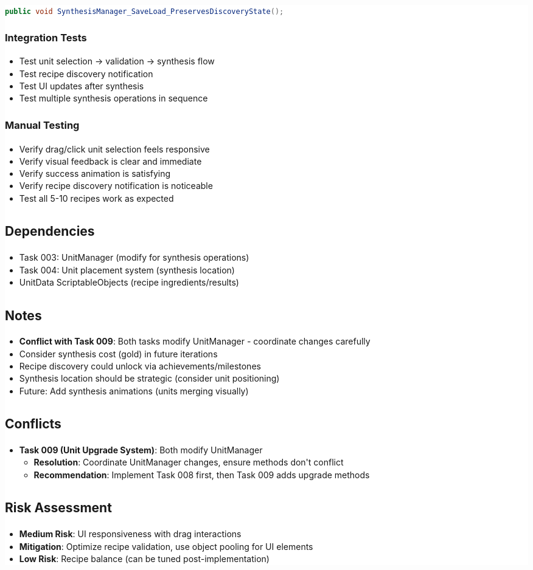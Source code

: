 ```csharp
public void SynthesisManager_SaveLoad_PreservesDiscoveryState();
```

### Integration Tests
- Test unit selection → validation → synthesis flow
- Test recipe discovery notification
- Test UI updates after synthesis
- Test multiple synthesis operations in sequence

### Manual Testing
- Verify drag/click unit selection feels responsive
- Verify visual feedback is clear and immediate
- Verify success animation is satisfying
- Verify recipe discovery notification is noticeable
- Test all 5-10 recipes work as expected

## Dependencies
- Task 003: UnitManager (modify for synthesis operations)
- Task 004: Unit placement system (synthesis location)
- UnitData ScriptableObjects (recipe ingredients/results)

## Notes
- **Conflict with Task 009**: Both tasks modify UnitManager - coordinate changes carefully
- Consider synthesis cost (gold) in future iterations
- Recipe discovery could unlock via achievements/milestones
- Synthesis location should be strategic (consider unit positioning)
- Future: Add synthesis animations (units merging visually)

## Conflicts
- **Task 009 (Unit Upgrade System)**: Both modify UnitManager
  - **Resolution**: Coordinate UnitManager changes, ensure methods don't conflict
  - **Recommendation**: Implement Task 008 first, then Task 009 adds upgrade methods

## Risk Assessment
- **Medium Risk**: UI responsiveness with drag interactions
- **Mitigation**: Optimize recipe validation, use object pooling for UI elements
- **Low Risk**: Recipe balance (can be tuned post-implementation)
